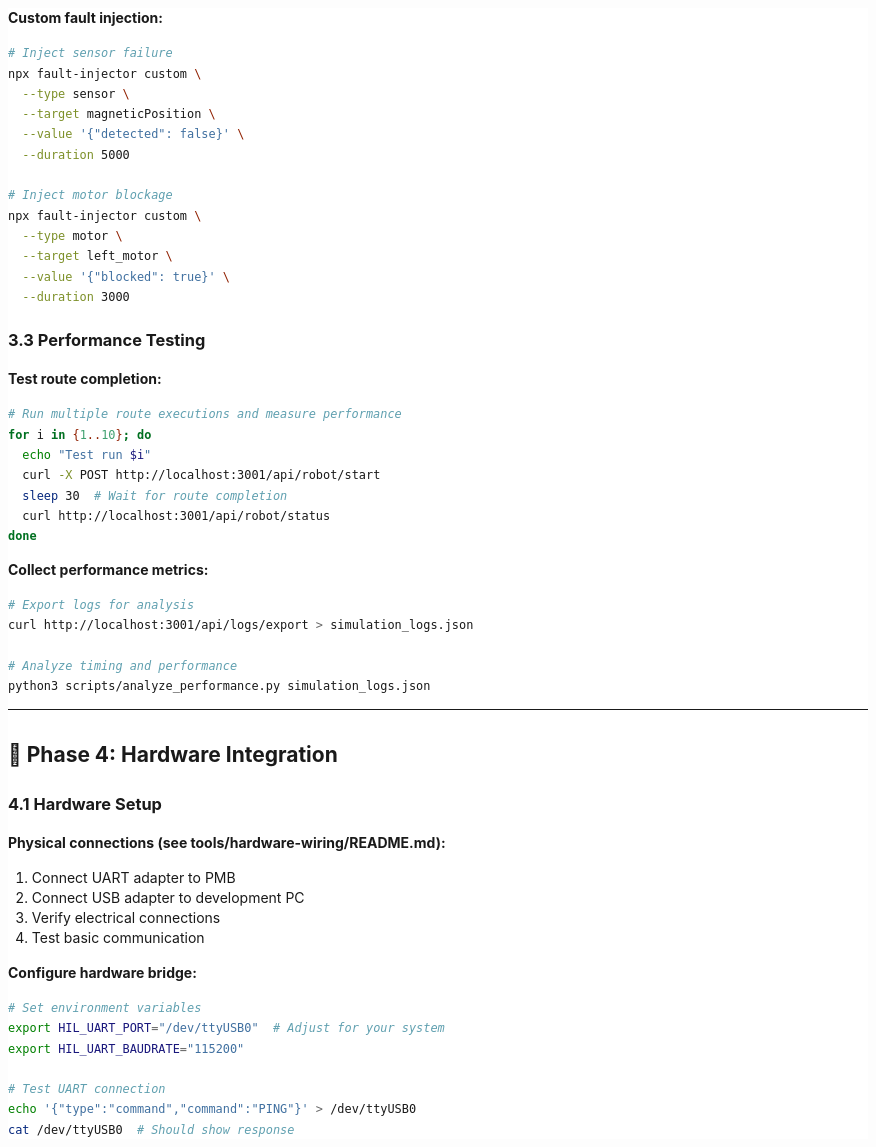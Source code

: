 **Custom fault injection:**
```bash
# Inject sensor failure
npx fault-injector custom \
  --type sensor \
  --target magneticPosition \
  --value '{"detected": false}' \
  --duration 5000

# Inject motor blockage
npx fault-injector custom \
  --type motor \
  --target left_motor \
  --value '{"blocked": true}' \
  --duration 3000
```

### 3.3 Performance Testing

**Test route completion:**
```bash
# Run multiple route executions and measure performance
for i in {1..10}; do
  echo "Test run $i"
  curl -X POST http://localhost:3001/api/robot/start
  sleep 30  # Wait for route completion
  curl http://localhost:3001/api/robot/status
done
```

**Collect performance metrics:**
```bash
# Export logs for analysis
curl http://localhost:3001/api/logs/export > simulation_logs.json

# Analyze timing and performance
python3 scripts/analyze_performance.py simulation_logs.json
```

---

## 🔧 Phase 4: Hardware Integration

### 4.1 Hardware Setup

**Physical connections (see tools/hardware-wiring/README.md):**
1. Connect UART adapter to PMB
2. Connect USB adapter to development PC
3. Verify electrical connections
4. Test basic communication

**Configure hardware bridge:**
```bash
# Set environment variables
export HIL_UART_PORT="/dev/ttyUSB0"  # Adjust for your system
export HIL_UART_BAUDRATE="115200"

# Test UART connection
echo '{"type":"command","command":"PING"}' > /dev/ttyUSB0
cat /dev/ttyUSB0  # Should show response
```
